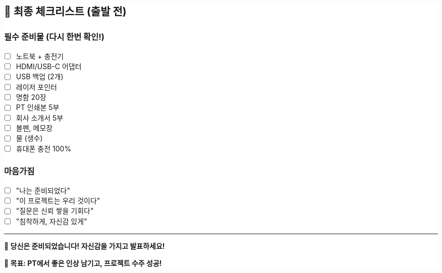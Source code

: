
## 🎯 최종 체크리스트 (출발 전)

### 필수 준비물 (다시 한번 확인!)

- [ ] 노트북 + 충전기
- [ ] HDMI/USB-C 어댑터
- [ ] USB 백업 (2개)
- [ ] 레이저 포인터
- [ ] 명함 20장
- [ ] PT 인쇄본 5부
- [ ] 회사 소개서 5부
- [ ] 볼펜, 메모장
- [ ] 물 (생수)
- [ ] 휴대폰 충전 100%

### 마음가짐

- [ ] "나는 준비되었다"
- [ ] "이 프로젝트는 우리 것이다"
- [ ] "질문은 신뢰 쌓을 기회다"
- [ ] "침착하게, 자신감 있게"

---

**💪 당신은 준비되었습니다! 자신감을 가지고 발표하세요!**

**🎯 목표: PT에서 좋은 인상 남기고, 프로젝트 수주 성공!**
